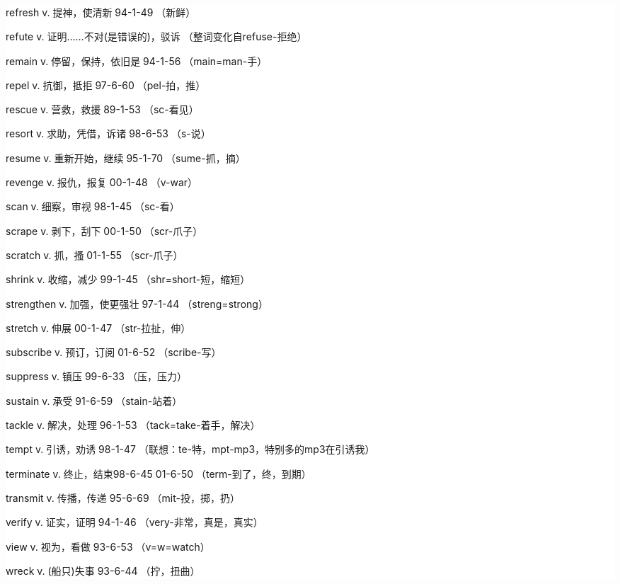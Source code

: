  refresh v. 提神，使清新 94-1-49 （新鲜）
 
 refute v. 证明……不对(是错误的)，驳诉 （整词变化自refuse-拒绝）
 
 remain v. 停留，保持，依旧是 94-1-56 （main=man-手）
 
 repel v. 抗御，抵拒 97-6-60 （pel-拍，推）
 
 rescue v. 营救，救援 89-1-53 （sc-看见）
 
 resort v. 求助，凭借，诉诸 98-6-53 （s-说）
 
 resume v. 重新开始，继续 95-1-70 （sume-抓，摘）
 
 revenge v. 报仇，报复 00-1-48 （v-war）
 
 scan v. 细察，审视 98-1-45 （sc-看）
 
 scrape v. 剥下，刮下 00-1-50 （scr-爪子）
 
 scratch v. 抓，搔 01-1-55 （scr-爪子） 
 
 shrink v. 收缩，减少 99-1-45 （shr=short-短，缩短）
 
 strengthen v. 加强，使更强壮 97-1-44 （streng=strong）
 
 stretch v. 伸展 00-1-47 （str-拉扯，伸）
 
 subscribe v. 预订，订阅 01-6-52 （scribe-写）
 
 suppress v. 镇压 99-6-33 （压，压力）
 
 sustain v. 承受 91-6-59 （stain-站着）
 
 tackle v. 解决，处理 96-1-53 （tack=take-着手，解决）
 
 tempt v. 引诱，劝诱 98-1-47 （联想：te-特，mpt-mp3，特别多的mp3在引诱我）
 
 terminate v. 终止，结束98-6-45 01-6-50 （term-到了，终，到期）
 
 transmit v. 传播，传递 95-6-69 （mit-投，掷，扔）
 
 verify v. 证实，证明 94-1-46 （very-非常，真是，真实） 
 
 view v. 视为，看做 93-6-53 （v=w=watch） 
 
 wreck v. (船只)失事 93-6-44 （拧，扭曲）

 
